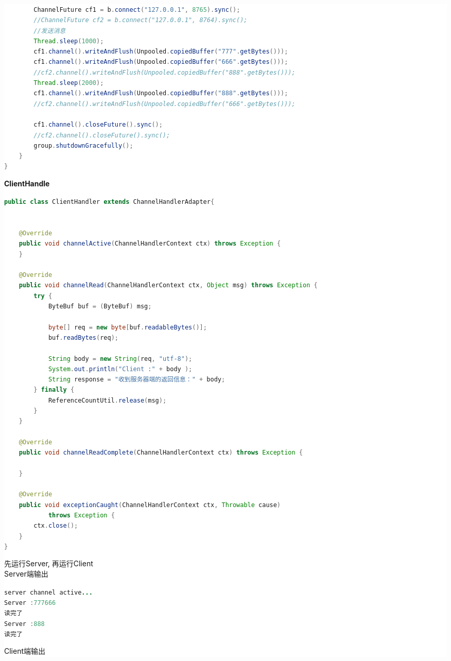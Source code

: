 ```java
		ChannelFuture cf1 = b.connect("127.0.0.1", 8765).sync();
		//ChannelFuture cf2 = b.connect("127.0.0.1", 8764).sync();
		//发送消息
		Thread.sleep(1000);
		cf1.channel().writeAndFlush(Unpooled.copiedBuffer("777".getBytes()));
		cf1.channel().writeAndFlush(Unpooled.copiedBuffer("666".getBytes()));
		//cf2.channel().writeAndFlush(Unpooled.copiedBuffer("888".getBytes()));
		Thread.sleep(2000);
		cf1.channel().writeAndFlush(Unpooled.copiedBuffer("888".getBytes()));
		//cf2.channel().writeAndFlush(Unpooled.copiedBuffer("666".getBytes()));
		
		cf1.channel().closeFuture().sync();
		//cf2.channel().closeFuture().sync();
		group.shutdownGracefully();
	}
}
```  
**ClientHandle**  
```java
public class ClientHandler extends ChannelHandlerAdapter{


	@Override
	public void channelActive(ChannelHandlerContext ctx) throws Exception {
	}

	@Override
	public void channelRead(ChannelHandlerContext ctx, Object msg) throws Exception {
		try {
			ByteBuf buf = (ByteBuf) msg;
			
			byte[] req = new byte[buf.readableBytes()];
			buf.readBytes(req);
			
			String body = new String(req, "utf-8");
			System.out.println("Client :" + body );
			String response = "收到服务器端的返回信息：" + body;
		} finally {
			ReferenceCountUtil.release(msg);
		}
	}

	@Override
	public void channelReadComplete(ChannelHandlerContext ctx) throws Exception {

	}

	@Override
	public void exceptionCaught(ChannelHandlerContext ctx, Throwable cause)
			throws Exception {
		ctx.close();
	}
}
```
先运行Server, 再运行Client    
Server端输出  
```java
server channel active... 
Server :777666
读完了
Server :888
读完了
```  
Client端输出  